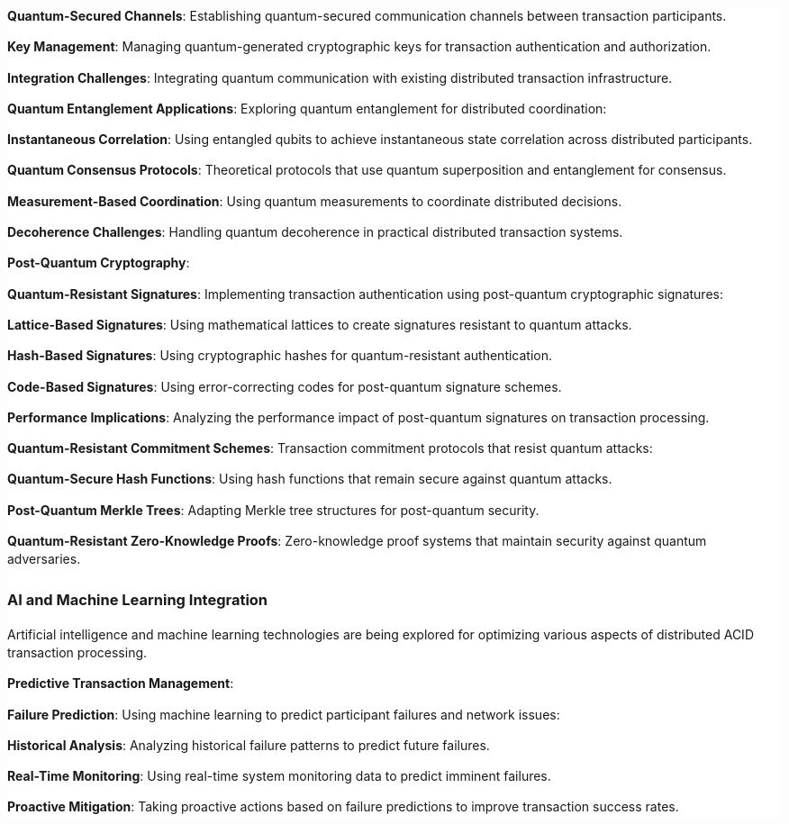 **Quantum-Secured Channels**: Establishing quantum-secured communication channels between transaction participants.

**Key Management**: Managing quantum-generated cryptographic keys for transaction authentication and authorization.

**Integration Challenges**: Integrating quantum communication with existing distributed transaction infrastructure.

**Quantum Entanglement Applications**: Exploring quantum entanglement for distributed coordination:

**Instantaneous Correlation**: Using entangled qubits to achieve instantaneous state correlation across distributed participants.

**Quantum Consensus Protocols**: Theoretical protocols that use quantum superposition and entanglement for consensus.

**Measurement-Based Coordination**: Using quantum measurements to coordinate distributed decisions.

**Decoherence Challenges**: Handling quantum decoherence in practical distributed transaction systems.

**Post-Quantum Cryptography**:

**Quantum-Resistant Signatures**: Implementing transaction authentication using post-quantum cryptographic signatures:

**Lattice-Based Signatures**: Using mathematical lattices to create signatures resistant to quantum attacks.

**Hash-Based Signatures**: Using cryptographic hashes for quantum-resistant authentication.

**Code-Based Signatures**: Using error-correcting codes for post-quantum signature schemes.

**Performance Implications**: Analyzing the performance impact of post-quantum signatures on transaction processing.

**Quantum-Resistant Commitment Schemes**: Transaction commitment protocols that resist quantum attacks:

**Quantum-Secure Hash Functions**: Using hash functions that remain secure against quantum attacks.

**Post-Quantum Merkle Trees**: Adapting Merkle tree structures for post-quantum security.

**Quantum-Resistant Zero-Knowledge Proofs**: Zero-knowledge proof systems that maintain security against quantum adversaries.

### AI and Machine Learning Integration

Artificial intelligence and machine learning technologies are being explored for optimizing various aspects of distributed ACID transaction processing.

**Predictive Transaction Management**:

**Failure Prediction**: Using machine learning to predict participant failures and network issues:

**Historical Analysis**: Analyzing historical failure patterns to predict future failures.

**Real-Time Monitoring**: Using real-time system monitoring data to predict imminent failures.

**Proactive Mitigation**: Taking proactive actions based on failure predictions to improve transaction success rates.
